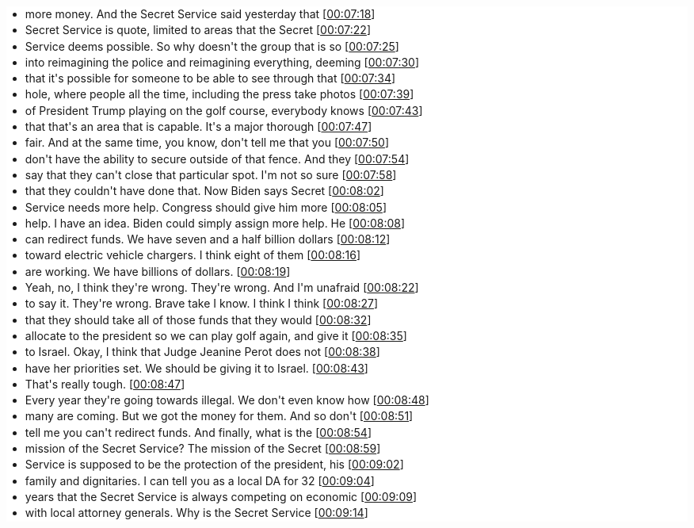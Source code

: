 *  more money. And the Secret Service said yesterday that [[00:07:18](https://www.youtube.com/watch?v=KsoDtvcgzc0&t=438.1s)]
*  Secret Service is quote, limited to areas that the Secret [[00:07:22](https://www.youtube.com/watch?v=KsoDtvcgzc0&t=442.14s)]
*  Service deems possible. So why doesn't the group that is so [[00:07:25](https://www.youtube.com/watch?v=KsoDtvcgzc0&t=445.7s)]
*  into reimagining the police and reimagining everything, deeming [[00:07:30](https://www.youtube.com/watch?v=KsoDtvcgzc0&t=450.26s)]
*  that it's possible for someone to be able to see through that [[00:07:34](https://www.youtube.com/watch?v=KsoDtvcgzc0&t=454.7s)]
*  hole, where people all the time, including the press take photos [[00:07:39](https://www.youtube.com/watch?v=KsoDtvcgzc0&t=459.26s)]
*  of President Trump playing on the golf course, everybody knows [[00:07:43](https://www.youtube.com/watch?v=KsoDtvcgzc0&t=463.78s)]
*  that that's an area that is capable. It's a major thorough [[00:07:47](https://www.youtube.com/watch?v=KsoDtvcgzc0&t=467.53999999999996s)]
*  fair. And at the same time, you know, don't tell me that you [[00:07:50](https://www.youtube.com/watch?v=KsoDtvcgzc0&t=470.78s)]
*  don't have the ability to secure outside of that fence. And they [[00:07:54](https://www.youtube.com/watch?v=KsoDtvcgzc0&t=474.5s)]
*  say that they can't close that particular spot. I'm not so sure [[00:07:58](https://www.youtube.com/watch?v=KsoDtvcgzc0&t=478.74s)]
*  that they couldn't have done that. Now Biden says Secret [[00:08:02](https://www.youtube.com/watch?v=KsoDtvcgzc0&t=482.7s)]
*  Service needs more help. Congress should give him more [[00:08:05](https://www.youtube.com/watch?v=KsoDtvcgzc0&t=485.9s)]
*  help. I have an idea. Biden could simply assign more help. He [[00:08:08](https://www.youtube.com/watch?v=KsoDtvcgzc0&t=488.42s)]
*  can redirect funds. We have seven and a half billion dollars [[00:08:12](https://www.youtube.com/watch?v=KsoDtvcgzc0&t=492.98s)]
*  toward electric vehicle chargers. I think eight of them [[00:08:16](https://www.youtube.com/watch?v=KsoDtvcgzc0&t=496.02s)]
*  are working. We have billions of dollars. [[00:08:19](https://www.youtube.com/watch?v=KsoDtvcgzc0&t=499.5s)]
*  Yeah, no, I think they're wrong. They're wrong. And I'm unafraid [[00:08:22](https://www.youtube.com/watch?v=KsoDtvcgzc0&t=502.74s)]
*  to say it. They're wrong. Brave take I know. I think I think [[00:08:27](https://www.youtube.com/watch?v=KsoDtvcgzc0&t=507.14s)]
*  that they should take all of those funds that they would [[00:08:32](https://www.youtube.com/watch?v=KsoDtvcgzc0&t=512.02s)]
*  allocate to the president so we can play golf again, and give it [[00:08:35](https://www.youtube.com/watch?v=KsoDtvcgzc0&t=515.1s)]
*  to Israel. Okay, I think that Judge Jeanine Perot does not [[00:08:38](https://www.youtube.com/watch?v=KsoDtvcgzc0&t=518.9s)]
*  have her priorities set. We should be giving it to Israel. [[00:08:43](https://www.youtube.com/watch?v=KsoDtvcgzc0&t=523.3s)]
*  That's really tough. [[00:08:47](https://www.youtube.com/watch?v=KsoDtvcgzc0&t=527.24s)]
*  Every year they're going towards illegal. We don't even know how [[00:08:48](https://www.youtube.com/watch?v=KsoDtvcgzc0&t=528.0600000000001s)]
*  many are coming. But we got the money for them. And so don't [[00:08:51](https://www.youtube.com/watch?v=KsoDtvcgzc0&t=531.18s)]
*  tell me you can't redirect funds. And finally, what is the [[00:08:54](https://www.youtube.com/watch?v=KsoDtvcgzc0&t=534.9s)]
*  mission of the Secret Service? The mission of the Secret [[00:08:59](https://www.youtube.com/watch?v=KsoDtvcgzc0&t=539.18s)]
*  Service is supposed to be the protection of the president, his [[00:09:02](https://www.youtube.com/watch?v=KsoDtvcgzc0&t=542.3s)]
*  family and dignitaries. I can tell you as a local DA for 32 [[00:09:04](https://www.youtube.com/watch?v=KsoDtvcgzc0&t=544.9s)]
*  years that the Secret Service is always competing on economic [[00:09:09](https://www.youtube.com/watch?v=KsoDtvcgzc0&t=549.8599999999999s)]
*  with local attorney generals. Why is the Secret Service [[00:09:14](https://www.youtube.com/watch?v=KsoDtvcgzc0&t=554.54s)]